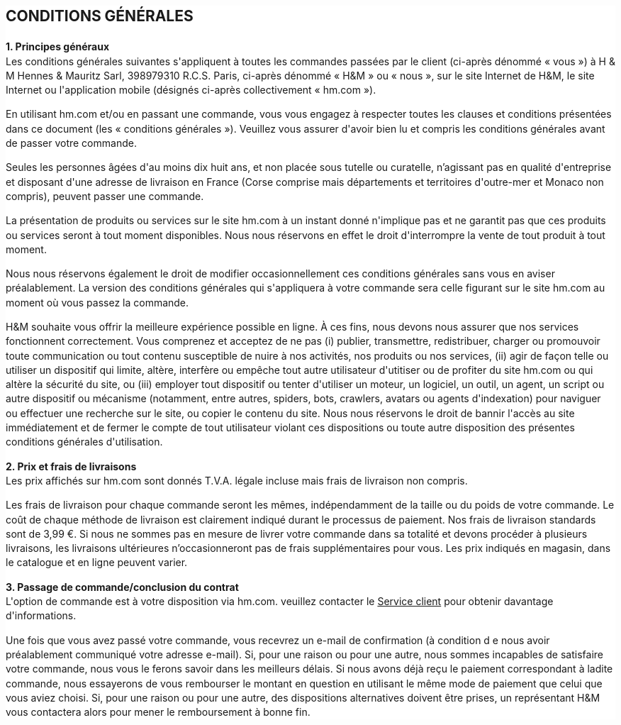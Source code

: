 CONDITIONS GÉNÉRALES
--------------------

**1\. Principes généraux**  
Les conditions générales suivantes s'appliquent à toutes les commandes passées par le client (ci-après dénommé « vous ») à H & M Hennes & Mauritz Sarl, 398979310 R.C.S. Paris, ci-après dénommé « H&M » ou « nous », sur le site Internet de H&M, le site Internet ou l'application mobile (désignés ci-après collectivement « hm.com »).

En utilisant hm.com et/ou en passant une commande, vous vous engagez à respecter toutes les clauses et conditions présentées dans ce document (les « conditions générales »). Veuillez vous assurer d'avoir bien lu et compris les conditions générales avant de passer votre commande.

Seules les personnes âgées d'au moins dix huit ans, et non placée sous tutelle ou curatelle, n’agissant pas en qualité d'entreprise et disposant d'une adresse de livraison en France (Corse comprise mais départements et territoires d'outre-mer et Monaco non compris), peuvent passer une commande.

La présentation de produits ou services sur le site hm.com à un instant donné n'implique pas et ne garantit pas que ces produits ou services seront à tout moment disponibles. Nous nous réservons en effet le droit d'interrompre la vente de tout produit à tout moment.

Nous nous réservons également le droit de modifier occasionnellement ces conditions générales sans vous en aviser préalablement. La version des conditions générales qui s'appliquera à votre commande sera celle figurant sur le site hm.com au moment où vous passez la commande.

H&M souhaite vous offrir la meilleure expérience possible en ligne. À ces fins, nous devons nous assurer que nos services fonctionnent correctement. Vous comprenez et acceptez de ne pas (i) publier, transmettre, redistribuer, charger ou promouvoir toute communication ou tout contenu susceptible de nuire à nos activités, nos produits ou nos services, (ii) agir de façon telle ou utiliser un dispositif qui limite, altère, interfère ou empêche tout autre utilisateur d'utitiser ou de profiter du site hm.com ou qui altère la sécurité du site, ou (iii) employer tout dispositif ou tenter d'utiliser un moteur, un logiciel, un outil, un agent, un script ou autre dispositif ou mécanisme (notamment, entre autres, spiders, bots, crawlers, avatars ou agents d'indexation) pour naviguer ou effectuer une recherche sur le site, ou copier le contenu du site. Nous nous réservons le droit de bannir l'accès au site immédiatement et de fermer le compte de tout utilisateur violant ces dispositions ou toute autre disposition des présentes conditions générales d'utilisation.

**2\. Prix et frais de livraisons**  
Les prix affichés sur hm.com sont donnés T.V.A. légale incluse mais frais de livraison non compris.

Les frais de livraison pour chaque commande seront les mêmes, indépendamment de la taille ou du poids de votre commande. Le coût de chaque méthode de livraison est clairement indiqué durant le processus de paiement. Nos frais de livraison standards sont de 3,99 €. Si nous ne sommes pas en mesure de livrer votre commande dans sa totalité et devons procéder à plusieurs livraisons, les livraisons ultérieures n’occasionneront pas de frais supplémentaires pour vous. Les prix indiqués en magasin, dans le catalogue et en ligne peuvent varier.

**3\. Passage de commande/conclusion du contrat**  
L'option de commande est à votre disposition via hm.com. veuillez contacter le [Service client](https://www2.hm.com/fr_fr/service-clients/contact.html) pour obtenir davantage d'informations.

Une fois que vous avez passé votre commande, vous recevrez un e-mail de confirmation (à condition d e nous avoir préalablement communiqué votre adresse e-mail). Si, pour une raison ou pour une autre, nous sommes incapables de satisfaire votre commande, nous vous le ferons savoir dans les meilleurs délais. Si nous avons déjà reçu le paiement correspondant à ladite commande, nous essayerons de vous rembourser le montant en question en utilisant le même mode de paiement que celui que vous aviez choisi. Si, pour une raison ou pour une autre, des dispositions alternatives doivent être prises, un représentant H&M vous contactera alors pour mener le remboursement à bonne fin.
